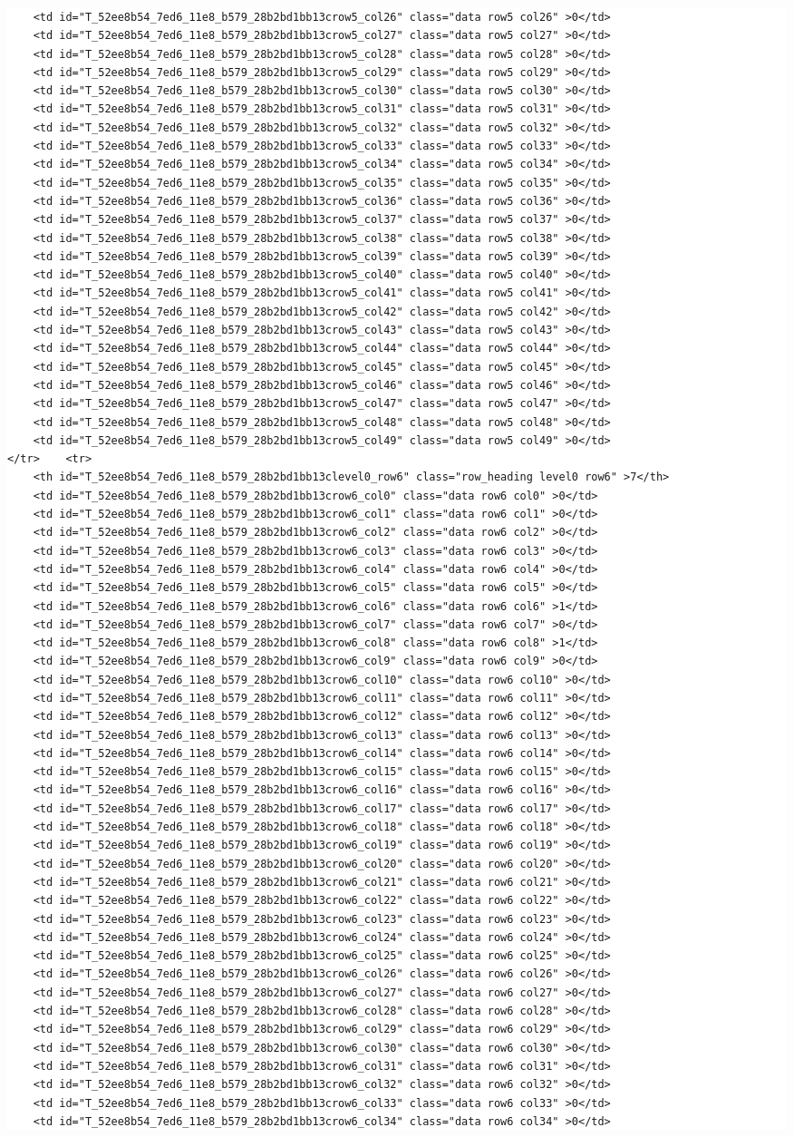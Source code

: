         <td id="T_52ee8b54_7ed6_11e8_b579_28b2bd1bb13crow5_col26" class="data row5 col26" >0</td> 
        <td id="T_52ee8b54_7ed6_11e8_b579_28b2bd1bb13crow5_col27" class="data row5 col27" >0</td> 
        <td id="T_52ee8b54_7ed6_11e8_b579_28b2bd1bb13crow5_col28" class="data row5 col28" >0</td> 
        <td id="T_52ee8b54_7ed6_11e8_b579_28b2bd1bb13crow5_col29" class="data row5 col29" >0</td> 
        <td id="T_52ee8b54_7ed6_11e8_b579_28b2bd1bb13crow5_col30" class="data row5 col30" >0</td> 
        <td id="T_52ee8b54_7ed6_11e8_b579_28b2bd1bb13crow5_col31" class="data row5 col31" >0</td> 
        <td id="T_52ee8b54_7ed6_11e8_b579_28b2bd1bb13crow5_col32" class="data row5 col32" >0</td> 
        <td id="T_52ee8b54_7ed6_11e8_b579_28b2bd1bb13crow5_col33" class="data row5 col33" >0</td> 
        <td id="T_52ee8b54_7ed6_11e8_b579_28b2bd1bb13crow5_col34" class="data row5 col34" >0</td> 
        <td id="T_52ee8b54_7ed6_11e8_b579_28b2bd1bb13crow5_col35" class="data row5 col35" >0</td> 
        <td id="T_52ee8b54_7ed6_11e8_b579_28b2bd1bb13crow5_col36" class="data row5 col36" >0</td> 
        <td id="T_52ee8b54_7ed6_11e8_b579_28b2bd1bb13crow5_col37" class="data row5 col37" >0</td> 
        <td id="T_52ee8b54_7ed6_11e8_b579_28b2bd1bb13crow5_col38" class="data row5 col38" >0</td> 
        <td id="T_52ee8b54_7ed6_11e8_b579_28b2bd1bb13crow5_col39" class="data row5 col39" >0</td> 
        <td id="T_52ee8b54_7ed6_11e8_b579_28b2bd1bb13crow5_col40" class="data row5 col40" >0</td> 
        <td id="T_52ee8b54_7ed6_11e8_b579_28b2bd1bb13crow5_col41" class="data row5 col41" >0</td> 
        <td id="T_52ee8b54_7ed6_11e8_b579_28b2bd1bb13crow5_col42" class="data row5 col42" >0</td> 
        <td id="T_52ee8b54_7ed6_11e8_b579_28b2bd1bb13crow5_col43" class="data row5 col43" >0</td> 
        <td id="T_52ee8b54_7ed6_11e8_b579_28b2bd1bb13crow5_col44" class="data row5 col44" >0</td> 
        <td id="T_52ee8b54_7ed6_11e8_b579_28b2bd1bb13crow5_col45" class="data row5 col45" >0</td> 
        <td id="T_52ee8b54_7ed6_11e8_b579_28b2bd1bb13crow5_col46" class="data row5 col46" >0</td> 
        <td id="T_52ee8b54_7ed6_11e8_b579_28b2bd1bb13crow5_col47" class="data row5 col47" >0</td> 
        <td id="T_52ee8b54_7ed6_11e8_b579_28b2bd1bb13crow5_col48" class="data row5 col48" >0</td> 
        <td id="T_52ee8b54_7ed6_11e8_b579_28b2bd1bb13crow5_col49" class="data row5 col49" >0</td> 
    </tr>    <tr> 
        <th id="T_52ee8b54_7ed6_11e8_b579_28b2bd1bb13clevel0_row6" class="row_heading level0 row6" >7</th> 
        <td id="T_52ee8b54_7ed6_11e8_b579_28b2bd1bb13crow6_col0" class="data row6 col0" >0</td> 
        <td id="T_52ee8b54_7ed6_11e8_b579_28b2bd1bb13crow6_col1" class="data row6 col1" >0</td> 
        <td id="T_52ee8b54_7ed6_11e8_b579_28b2bd1bb13crow6_col2" class="data row6 col2" >0</td> 
        <td id="T_52ee8b54_7ed6_11e8_b579_28b2bd1bb13crow6_col3" class="data row6 col3" >0</td> 
        <td id="T_52ee8b54_7ed6_11e8_b579_28b2bd1bb13crow6_col4" class="data row6 col4" >0</td> 
        <td id="T_52ee8b54_7ed6_11e8_b579_28b2bd1bb13crow6_col5" class="data row6 col5" >0</td> 
        <td id="T_52ee8b54_7ed6_11e8_b579_28b2bd1bb13crow6_col6" class="data row6 col6" >1</td> 
        <td id="T_52ee8b54_7ed6_11e8_b579_28b2bd1bb13crow6_col7" class="data row6 col7" >0</td> 
        <td id="T_52ee8b54_7ed6_11e8_b579_28b2bd1bb13crow6_col8" class="data row6 col8" >1</td> 
        <td id="T_52ee8b54_7ed6_11e8_b579_28b2bd1bb13crow6_col9" class="data row6 col9" >0</td> 
        <td id="T_52ee8b54_7ed6_11e8_b579_28b2bd1bb13crow6_col10" class="data row6 col10" >0</td> 
        <td id="T_52ee8b54_7ed6_11e8_b579_28b2bd1bb13crow6_col11" class="data row6 col11" >0</td> 
        <td id="T_52ee8b54_7ed6_11e8_b579_28b2bd1bb13crow6_col12" class="data row6 col12" >0</td> 
        <td id="T_52ee8b54_7ed6_11e8_b579_28b2bd1bb13crow6_col13" class="data row6 col13" >0</td> 
        <td id="T_52ee8b54_7ed6_11e8_b579_28b2bd1bb13crow6_col14" class="data row6 col14" >0</td> 
        <td id="T_52ee8b54_7ed6_11e8_b579_28b2bd1bb13crow6_col15" class="data row6 col15" >0</td> 
        <td id="T_52ee8b54_7ed6_11e8_b579_28b2bd1bb13crow6_col16" class="data row6 col16" >0</td> 
        <td id="T_52ee8b54_7ed6_11e8_b579_28b2bd1bb13crow6_col17" class="data row6 col17" >0</td> 
        <td id="T_52ee8b54_7ed6_11e8_b579_28b2bd1bb13crow6_col18" class="data row6 col18" >0</td> 
        <td id="T_52ee8b54_7ed6_11e8_b579_28b2bd1bb13crow6_col19" class="data row6 col19" >0</td> 
        <td id="T_52ee8b54_7ed6_11e8_b579_28b2bd1bb13crow6_col20" class="data row6 col20" >0</td> 
        <td id="T_52ee8b54_7ed6_11e8_b579_28b2bd1bb13crow6_col21" class="data row6 col21" >0</td> 
        <td id="T_52ee8b54_7ed6_11e8_b579_28b2bd1bb13crow6_col22" class="data row6 col22" >0</td> 
        <td id="T_52ee8b54_7ed6_11e8_b579_28b2bd1bb13crow6_col23" class="data row6 col23" >0</td> 
        <td id="T_52ee8b54_7ed6_11e8_b579_28b2bd1bb13crow6_col24" class="data row6 col24" >0</td> 
        <td id="T_52ee8b54_7ed6_11e8_b579_28b2bd1bb13crow6_col25" class="data row6 col25" >0</td> 
        <td id="T_52ee8b54_7ed6_11e8_b579_28b2bd1bb13crow6_col26" class="data row6 col26" >0</td> 
        <td id="T_52ee8b54_7ed6_11e8_b579_28b2bd1bb13crow6_col27" class="data row6 col27" >0</td> 
        <td id="T_52ee8b54_7ed6_11e8_b579_28b2bd1bb13crow6_col28" class="data row6 col28" >0</td> 
        <td id="T_52ee8b54_7ed6_11e8_b579_28b2bd1bb13crow6_col29" class="data row6 col29" >0</td> 
        <td id="T_52ee8b54_7ed6_11e8_b579_28b2bd1bb13crow6_col30" class="data row6 col30" >0</td> 
        <td id="T_52ee8b54_7ed6_11e8_b579_28b2bd1bb13crow6_col31" class="data row6 col31" >0</td> 
        <td id="T_52ee8b54_7ed6_11e8_b579_28b2bd1bb13crow6_col32" class="data row6 col32" >0</td> 
        <td id="T_52ee8b54_7ed6_11e8_b579_28b2bd1bb13crow6_col33" class="data row6 col33" >0</td> 
        <td id="T_52ee8b54_7ed6_11e8_b579_28b2bd1bb13crow6_col34" class="data row6 col34" >0</td> 
